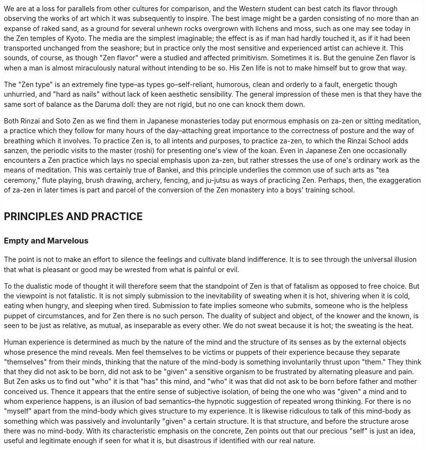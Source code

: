 We are at a loss for parallels from other cultures for comparison, and the Western student can best catch its flavor through observing the works of art which it was subsequently to inspire. The best image might be a garden consisting of no more than an expanse of raked sand, as a ground for several unhewn rocks overgrown with lichens and moss, such as one may see today in the Zen temples of Kyoto. The media are the simplest imaginable; the effect is as if man had hardly touched it, as if it had been transported unchanged from the seashore; but in practice only the most sensitive and experienced artist can achieve it. This sounds, of course, as though "Zen flavor" were a studied and affected primitivism. Sometimes it is. But the genuine Zen flavor is when a man is almost miraculously natural without intending to be so. His Zen life is not to make himself but to grow that way.

The "Zen type" is an extremely fine type–as types go–self-reliant, humorous, clean and orderly to a fault, energetic though unhurried, and "hard as nails" without lack of keen aesthetic sensibility. The general impression of these men is that they have the same sort of balance as the Daruma doll: they are not rigid, but no one can knock them down.

Both Rinzai and Soto Zen as we find them in Japanese monasteries today put enormous emphasis on za-zen or sitting meditation, a practice which they follow for many hours of the day–attaching great importance to the correctness of posture and the way of breathing which it involves. To practice Zen is, to all intents and purposes, to practice za-zen, to which the Rinzai School adds sanzen, the periodic visits to the master (roshi) for presenting one's view of the koan. Even in Japanese Zen one occasionally encounters a Zen practice which lays no special emphasis upon za-zen, but rather stresses the use of one's ordinary work as the means of meditation. This was certainly true of Bankei, and this principle underlies the common use of such arts as "tea ceremony," flute playing, brush drawing, archery, fencing, and ju-jutsu as ways of practicing Zen. Perhaps, then, the exaggeration of za-zen in later times is part and parcel of the conversion of the Zen monastery into a boys' training school.

## PRINCIPLES AND PRACTICE

### Empty and Marvelous

The point is not to make an effort to silence the feelings and cultivate bland indifference. It is to see through the universal illusion that what is pleasant or good may be wrested from what is painful or evil.

To the dualistic mode of thought it will therefore seem that the standpoint of Zen is that of fatalism as opposed to free choice. But the viewpoint is not fatalistic. It is not simply submission to the inevitability of sweating when it is hot, shivering when it is cold, eating when hungry, and sleeping when tired. Submission to fate implies someone who submits, someone who is the helpless puppet of circumstances, and for Zen there is no such person. The duality of subject and object, of the knower and the known, is seen to be just as relative, as mutual, as inseparable as every other. We do not sweat because it is hot; the sweating is the heat.

Human experience is determined as much by the nature of the mind and the structure of its senses as by the external objects whose presence the mind reveals. Men feel themselves to be victims or puppets of their experience because they separate "themselves" from their minds, thinking that the nature of the mind-body is something involuntarily thrust upon "them." They think that they did not ask to be born, did not ask to be "given" a sensitive organism to be frustrated by alternating pleasure and pain. But Zen asks us to find out "who" it is that "has" this mind, and "who" it was that did not ask to be born before father and mother conceived us. Thence it appears that the entire sense of subjective isolation, of being the one who was "given" a mind and to whom experience happens, is an illusion of bad semantics–the hypnotic suggestion of repeated wrong thinking. For there is no "myself" apart from the mind-body which gives structure to my experience. It is likewise ridiculous to talk of this mind-body as something which was passively and involuntarily "given" a certain structure. It is that structure, and before the structure arose there was no mind-body. With its characteristic emphasis on the concrete, Zen points out that our precious "self" is just an idea, useful and legitimate enough if seen for what it is, but disastrous if identified with our real nature.
